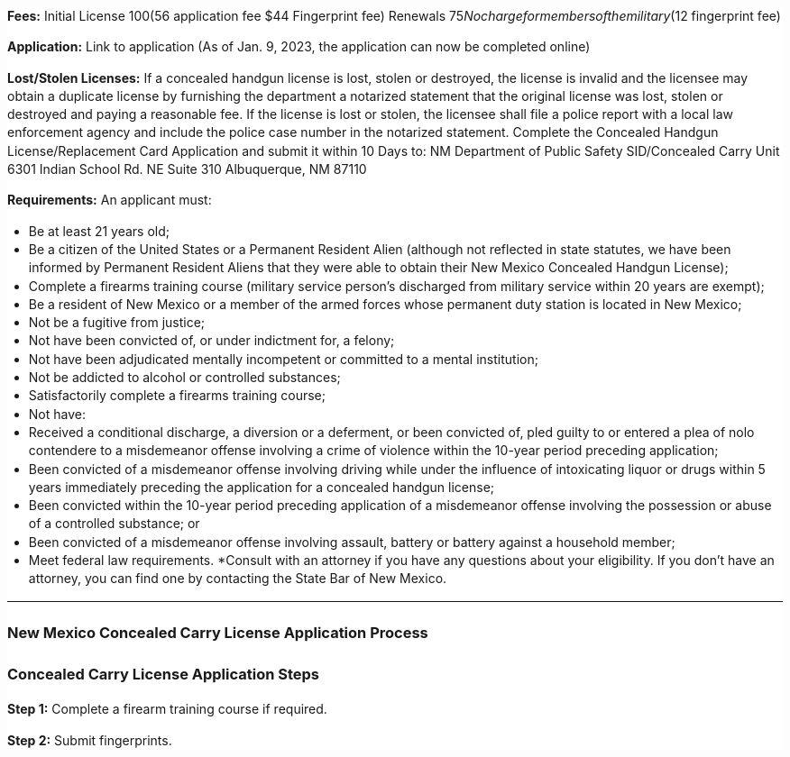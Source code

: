 **Fees:** Initial License $100 ($56 application fee $44 Fingerprint fee) Renewals $75 No charge for members of the military ($12 fingerprint fee)

**Application:** Link to application (As of Jan. 9, 2023, the application can now be completed online)

**Lost/Stolen Licenses:** If a concealed handgun license is lost, stolen or destroyed, the license is invalid and the licensee may obtain a duplicate license by furnishing the department a notarized statement that the original license was lost, stolen or destroyed and paying a reasonable fee. If the license is lost or stolen, the licensee shall file a police report with a local law enforcement agency and include the police case number in the notarized statement. Complete the Concealed Handgun License/Replacement Card Application and submit it within 10 Days to: NM Department of Public Safety SID/Concealed Carry Unit 6301 Indian School Rd. NE Suite 310 Albuquerque, NM 87110

**Requirements:** An applicant must:

  * Be at least 21 years old;
  * Be a citizen of the United States or a Permanent Resident Alien (although not reflected in state statutes, we have been informed by Permanent Resident Aliens that they were able to obtain their New Mexico Concealed Handgun License);
  * Complete a firearms training course (military service person’s discharged from military service within 20 years are exempt);
  * Be a resident of New Mexico or a member of the armed forces whose permanent duty station is located in New Mexico;
  * Not be a fugitive from justice;
  * Not have been convicted of, or under indictment for, a felony;
  * Not have been adjudicated mentally incompetent or committed to a mental institution;
  * Not be addicted to alcohol or controlled substances;
  * Satisfactorily complete a firearms training course;
  * Not have:
  * Received a conditional discharge, a diversion or a deferment, or been convicted of, pled guilty to or entered a plea of nolo contendere to a misdemeanor offense involving a crime of violence within the 10-year period preceding application;
  * Been convicted of a misdemeanor offense involving driving while under the influence of intoxicating liquor or drugs within 5 years immediately preceding the application for a concealed handgun license;
  * Been convicted within the 10-year period preceding application of a misdemeanor offense involving the possession or abuse of a controlled substance; or
  * Been convicted of a misdemeanor offense involving assault, battery or battery against a household member;
  * Meet federal law requirements. *Consult with an attorney if you have any questions about your eligibility. If you don’t have an attorney, you can find one by contacting the State Bar of New Mexico.



* * *

### New Mexico Concealed Carry License Application Process

### Concealed Carry License Application Steps

**Step 1:** Complete a firearm training course if required.

**Step 2:** Submit fingerprints.

